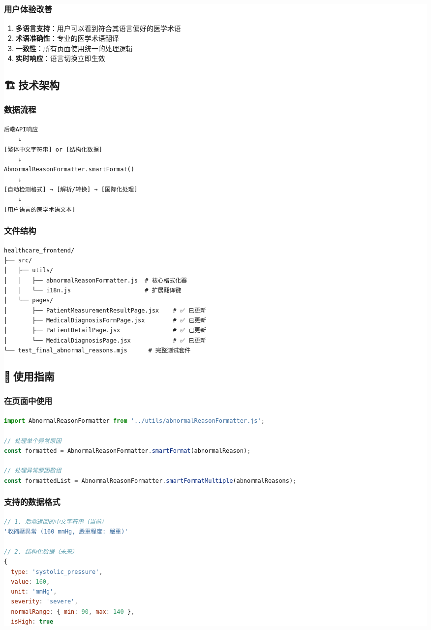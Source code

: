 ### 用户体验改善
1. **多语言支持**：用户可以看到符合其语言偏好的医学术语
2. **术语准确性**：专业的医学术语翻译
3. **一致性**：所有页面使用统一的处理逻辑
4. **实时响应**：语言切换立即生效

## 🏗️ 技术架构

### 数据流程
```
后端API响应 
    ↓
[繁体中文字符串] or [结构化数据]
    ↓
AbnormalReasonFormatter.smartFormat()
    ↓
[自动检测格式] → [解析/转换] → [国际化处理]
    ↓
[用户语言的医学术语文本]
```

### 文件结构
```
healthcare_frontend/
├── src/
│   ├── utils/
│   │   ├── abnormalReasonFormatter.js  # 核心格式化器
│   │   └── i18n.js                     # 扩展翻译键
│   └── pages/
│       ├── PatientMeasurementResultPage.jsx    # ✅ 已更新
│       ├── MedicalDiagnosisFormPage.jsx        # ✅ 已更新
│       ├── PatientDetailPage.jsx               # ✅ 已更新
│       └── MedicalDiagnosisPage.jsx            # ✅ 已更新
└── test_final_abnormal_reasons.mjs      # 完整测试套件
```

## 🚀 使用指南

### 在页面中使用
```javascript
import AbnormalReasonFormatter from '../utils/abnormalReasonFormatter.js';

// 处理单个异常原因
const formatted = AbnormalReasonFormatter.smartFormat(abnormalReason);

// 处理异常原因数组
const formattedList = AbnormalReasonFormatter.smartFormatMultiple(abnormalReasons);
```

### 支持的数据格式
```javascript
// 1. 后端返回的中文字符串（当前）
'收縮壓異常 (160 mmHg, 嚴重程度: 嚴重)'

// 2. 结构化数据（未来）
{
  type: 'systolic_pressure',
  value: 160,
  unit: 'mmHg',
  severity: 'severe',
  normalRange: { min: 90, max: 140 },
  isHigh: true
```